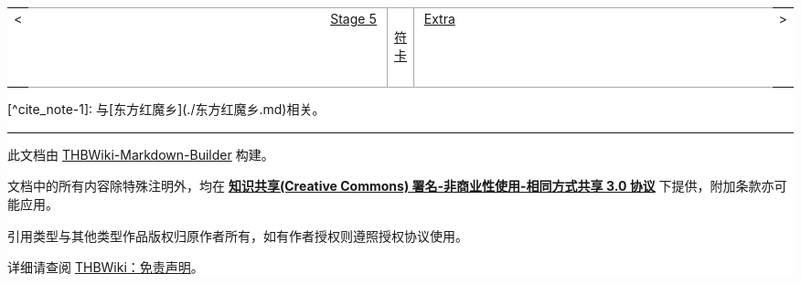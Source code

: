 
<center>

<table>
<tbody><tr>
<td>&lt;
</td>
<td style="border-top: 1px solid #aaaaaa; border-bottom: 1px solid #aaaaaa; width: 50%; text-align: right"><a href="./東方夢終劇_～_Concealed_the_Conclusion-符卡-Stage_5.md" title="東方夢終劇 ～ Concealed the Conclusion/符卡/Stage 5">Stage 5</a>&#160;
</td>
<td style="text-align: center; border-left: 1px solid #aaaaaa; border-right: 1px solid #aaaaaa; border-top: 1px solid #aaaaaa; border-bottom: 1px solid #aaaaaa;">&#160;<a href="./東方夢終劇_～_Concealed_the_Conclusion-符卡.md" title="東方夢終劇 ～ Concealed the Conclusion/符卡">符卡</a>&#160;
</td>
<td style="border-top: 1px solid #aaaaaa; border-bottom: 1px solid #aaaaaa; width: 50%; text-align: left">&#160;<a href="./東方夢終劇_～_Concealed_the_Conclusion-符卡-Extra.md" title="東方夢終劇 ～ Concealed the Conclusion/符卡/Extra">Extra</a>
</td>
<td>&gt;
</td></tr></tbody></table>

  
</center>
[^cite_note-1]: 与[东方红魔乡](./东方红魔乡.md)相关。





---

此文档由 [THBWiki-Markdown-Builder](https://github.com/Delsin-Yu/THBWiki-Markdown-Builder) 构建。

文档中的所有内容除特殊注明外，均在 [**知识共享(Creative Commons) 署名-非商业性使用-相同方式共享 3.0 协议**](https://creativecommons.org/licenses/by-sa/3.0/deed.zh-hans) 下提供，附加条款亦可能应用。

引用类型与其他类型作品版权归原作者所有，如有作者授权则遵照授权协议使用。

详细请查阅 [THBWiki：免责声明](https://thbwiki.cc/THBWiki:%E5%85%8D%E8%B4%A3%E5%A3%B0%E6%98%8E)。

